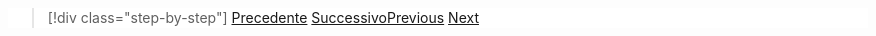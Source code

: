 >[!div class="step-by-step"]
<span data-ttu-id="380b6-209">[Precedente](adding-search.md)
[Successivo](adding-validation.md)</span><span class="sxs-lookup"><span data-stu-id="380b6-209">[Previous](adding-search.md)
[Next](adding-validation.md)</span></span>
